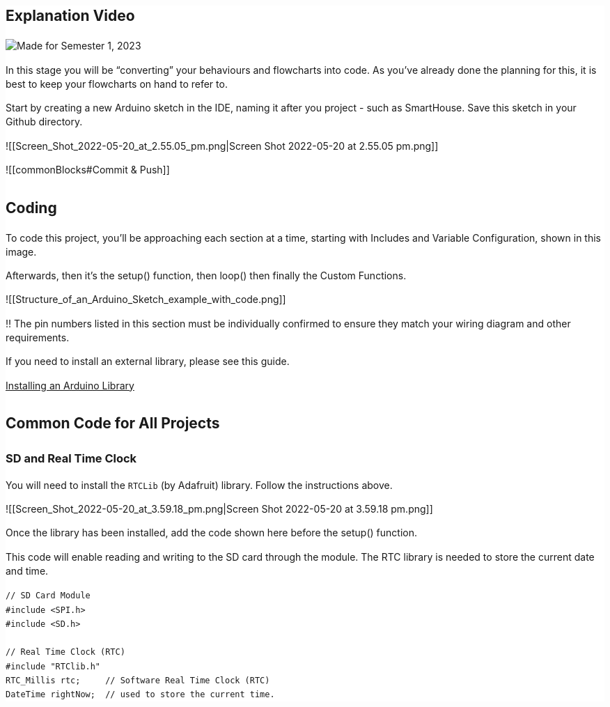 ## Explanation Video

![Made for Semester 1, 2023](https://www.youtube.com/watch?v=vquMYicwrso)


In this stage you will be “converting” your behaviours and flowcharts into code. As you’ve already done the planning for this, it is best to keep your flowcharts on hand to refer to.

Start by creating a new Arduino sketch in the IDE, naming it after you project - such as SmartHouse. Save this sketch in your Github directory.

![[Screen_Shot_2022-05-20_at_2.55.05_pm.png|Screen Shot 2022-05-20 at 2.55.05 pm.png]]

![[commonBlocks#Commit & Push]]

## Coding

To code this project, you’ll be approaching each section at a time, starting with Includes and Variable Configuration, shown in this image.

Afterwards, then it’s the setup() function, then loop() then finally the Custom Functions.

![[Structure_of_an_Arduino_Sketch_example_with_code.png]]

<aside>
‼️ The pin numbers listed in this section must be individually confirmed to ensure they match your wiring diagram and other requirements.

</aside>

If you need to install an external library, please see this guide.

[Installing an Arduino Library](https://learn.sparkfun.com/tutorials/installing-an-arduino-library/all)

## Common Code for All Projects

### SD and Real Time Clock


You will need to install the `RTCLib` (by Adafruit) library. Follow the instructions above.

![[Screen_Shot_2022-05-20_at_3.59.18_pm.png|Screen Shot 2022-05-20 at 3.59.18 pm.png]]

Once the library has been installed, add the code shown here before the setup() function.

This code will enable reading and writing to the SD card through the module. The RTC library is needed to store the current date and time.

```arduino
// SD Card Module
#include <SPI.h>
#include <SD.h>

// Real Time Clock (RTC)
#include "RTClib.h"
RTC_Millis rtc;     // Software Real Time Clock (RTC)
DateTime rightNow;  // used to store the current time.
```
